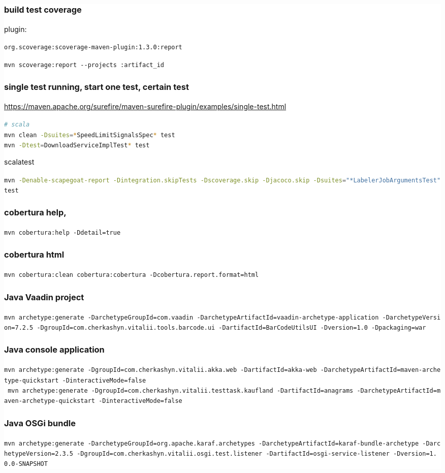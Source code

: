 ### build test coverage
plugin:  
```
org.scoverage:scoverage-maven-plugin:1.3.0:report
```
```
mvn scoverage:report --projects :artifact_id
```

### single test running, start one test, certain test
https://maven.apache.org/surefire/maven-surefire-plugin/examples/single-test.html  
```bash
# scala
mvn clean -Dsuites=*SpeedLimitSignalsSpec* test
mvn -Dtest=DownloadServiceImplTest* test
```
scalatest
```sh
mvn -Denable-scapegoat-report -Dintegration.skipTests -Dscoverage.skip -Djacoco.skip -Dsuites="*LabelerJobArgumentsTest" test 
```

### cobertura help, 
```
mvn cobertura:help -Ddetail=true
```

### cobertura html
```
mvn cobertura:clean cobertura:cobertura -Dcobertura.report.format=html
```

### Java Vaadin project
``` 
mvn archetype:generate -DarchetypeGroupId=com.vaadin -DarchetypeArtifactId=vaadin-archetype-application -DarchetypeVersion=7.2.5 -DgroupId=com.cherkashyn.vitalii.tools.barcode.ui -DartifactId=BarCodeUtilsUI -Dversion=1.0 -Dpackaging=war
```

### Java console application
``` 
mvn archetype:generate -DgroupId=com.cherkashyn.vitalii.akka.web -DartifactId=akka-web -DarchetypeArtifactId=maven-archetype-quickstart -DinteractiveMode=false
 mvn archetype:generate -DgroupId=com.cherkashyn.vitalii.testtask.kaufland -DartifactId=anagrams -DarchetypeArtifactId=maven-archetype-quickstart -DinteractiveMode=false
 ```

### Java OSGi bundle
``` 
mvn archetype:generate -DarchetypeGroupId=org.apache.karaf.archetypes -DarchetypeArtifactId=karaf-bundle-archetype -DarchetypeVersion=2.3.5 -DgroupId=com.cherkashyn.vitalii.osgi.test.listener -DartifactId=osgi-service-listener -Dversion=1.0.0-SNAPSHOT
```
